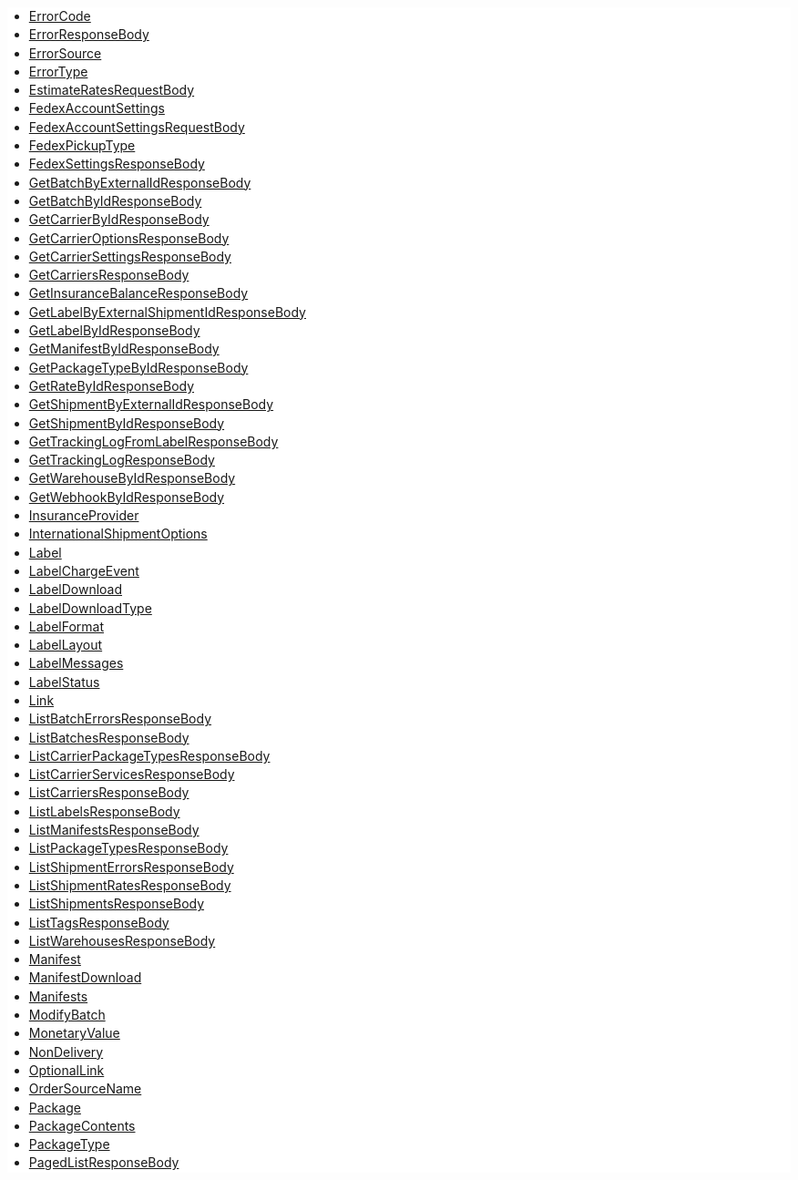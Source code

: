  - [ErrorCode](docs/Model/ErrorCode.md)
 - [ErrorResponseBody](docs/Model/ErrorResponseBody.md)
 - [ErrorSource](docs/Model/ErrorSource.md)
 - [ErrorType](docs/Model/ErrorType.md)
 - [EstimateRatesRequestBody](docs/Model/EstimateRatesRequestBody.md)
 - [FedexAccountSettings](docs/Model/FedexAccountSettings.md)
 - [FedexAccountSettingsRequestBody](docs/Model/FedexAccountSettingsRequestBody.md)
 - [FedexPickupType](docs/Model/FedexPickupType.md)
 - [FedexSettingsResponseBody](docs/Model/FedexSettingsResponseBody.md)
 - [GetBatchByExternalIdResponseBody](docs/Model/GetBatchByExternalIdResponseBody.md)
 - [GetBatchByIdResponseBody](docs/Model/GetBatchByIdResponseBody.md)
 - [GetCarrierByIdResponseBody](docs/Model/GetCarrierByIdResponseBody.md)
 - [GetCarrierOptionsResponseBody](docs/Model/GetCarrierOptionsResponseBody.md)
 - [GetCarrierSettingsResponseBody](docs/Model/GetCarrierSettingsResponseBody.md)
 - [GetCarriersResponseBody](docs/Model/GetCarriersResponseBody.md)
 - [GetInsuranceBalanceResponseBody](docs/Model/GetInsuranceBalanceResponseBody.md)
 - [GetLabelByExternalShipmentIdResponseBody](docs/Model/GetLabelByExternalShipmentIdResponseBody.md)
 - [GetLabelByIdResponseBody](docs/Model/GetLabelByIdResponseBody.md)
 - [GetManifestByIdResponseBody](docs/Model/GetManifestByIdResponseBody.md)
 - [GetPackageTypeByIdResponseBody](docs/Model/GetPackageTypeByIdResponseBody.md)
 - [GetRateByIdResponseBody](docs/Model/GetRateByIdResponseBody.md)
 - [GetShipmentByExternalIdResponseBody](docs/Model/GetShipmentByExternalIdResponseBody.md)
 - [GetShipmentByIdResponseBody](docs/Model/GetShipmentByIdResponseBody.md)
 - [GetTrackingLogFromLabelResponseBody](docs/Model/GetTrackingLogFromLabelResponseBody.md)
 - [GetTrackingLogResponseBody](docs/Model/GetTrackingLogResponseBody.md)
 - [GetWarehouseByIdResponseBody](docs/Model/GetWarehouseByIdResponseBody.md)
 - [GetWebhookByIdResponseBody](docs/Model/GetWebhookByIdResponseBody.md)
 - [InsuranceProvider](docs/Model/InsuranceProvider.md)
 - [InternationalShipmentOptions](docs/Model/InternationalShipmentOptions.md)
 - [Label](docs/Model/Label.md)
 - [LabelChargeEvent](docs/Model/LabelChargeEvent.md)
 - [LabelDownload](docs/Model/LabelDownload.md)
 - [LabelDownloadType](docs/Model/LabelDownloadType.md)
 - [LabelFormat](docs/Model/LabelFormat.md)
 - [LabelLayout](docs/Model/LabelLayout.md)
 - [LabelMessages](docs/Model/LabelMessages.md)
 - [LabelStatus](docs/Model/LabelStatus.md)
 - [Link](docs/Model/Link.md)
 - [ListBatchErrorsResponseBody](docs/Model/ListBatchErrorsResponseBody.md)
 - [ListBatchesResponseBody](docs/Model/ListBatchesResponseBody.md)
 - [ListCarrierPackageTypesResponseBody](docs/Model/ListCarrierPackageTypesResponseBody.md)
 - [ListCarrierServicesResponseBody](docs/Model/ListCarrierServicesResponseBody.md)
 - [ListCarriersResponseBody](docs/Model/ListCarriersResponseBody.md)
 - [ListLabelsResponseBody](docs/Model/ListLabelsResponseBody.md)
 - [ListManifestsResponseBody](docs/Model/ListManifestsResponseBody.md)
 - [ListPackageTypesResponseBody](docs/Model/ListPackageTypesResponseBody.md)
 - [ListShipmentErrorsResponseBody](docs/Model/ListShipmentErrorsResponseBody.md)
 - [ListShipmentRatesResponseBody](docs/Model/ListShipmentRatesResponseBody.md)
 - [ListShipmentsResponseBody](docs/Model/ListShipmentsResponseBody.md)
 - [ListTagsResponseBody](docs/Model/ListTagsResponseBody.md)
 - [ListWarehousesResponseBody](docs/Model/ListWarehousesResponseBody.md)
 - [Manifest](docs/Model/Manifest.md)
 - [ManifestDownload](docs/Model/ManifestDownload.md)
 - [Manifests](docs/Model/Manifests.md)
 - [ModifyBatch](docs/Model/ModifyBatch.md)
 - [MonetaryValue](docs/Model/MonetaryValue.md)
 - [NonDelivery](docs/Model/NonDelivery.md)
 - [OptionalLink](docs/Model/OptionalLink.md)
 - [OrderSourceName](docs/Model/OrderSourceName.md)
 - [Package](docs/Model/Package.md)
 - [PackageContents](docs/Model/PackageContents.md)
 - [PackageType](docs/Model/PackageType.md)
 - [PagedListResponseBody](docs/Model/PagedListResponseBody.md)
